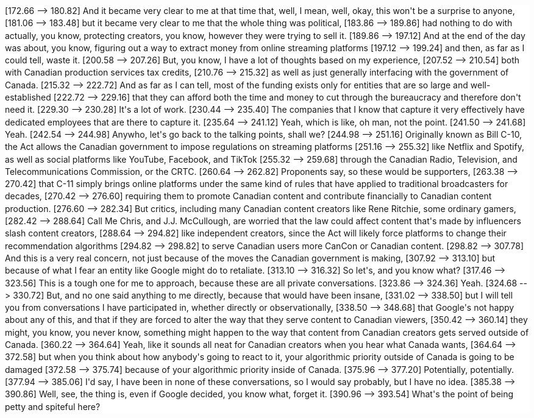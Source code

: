 [172.66 --> 180.82]  And it became very clear to me at that time that, well, I mean, well, okay, this won't be a surprise to anyone,
[181.06 --> 183.48]  but it became very clear to me that the whole thing was political,
[183.86 --> 189.86]  had nothing to do with actually, you know, protecting creators, you know, however they were trying to sell it.
[189.86 --> 197.12]  And at the end of the day was about, you know, figuring out a way to extract money from online streaming platforms
[197.12 --> 199.24]  and then, as far as I could tell, waste it.
[200.58 --> 207.26]  But, you know, I have a lot of thoughts based on my experience,
[207.52 --> 210.54]  both with Canadian production services tax credits,
[210.76 --> 215.32]  as well as just generally interfacing with the government of Canada.
[215.32 --> 222.72]  And as far as I can tell, most of the funding exists only for entities that are so large and well-established
[222.72 --> 229.16]  that they can afford both the time and money to cut through the bureaucracy and therefore don't need it.
[229.30 --> 230.28]  It's a lot of work.
[230.44 --> 235.40]  The companies that I know that capture it very effectively have dedicated employees that are there to capture it.
[235.64 --> 241.12]  Yeah, which is like, oh man, not the point.
[241.50 --> 241.68]  Yeah.
[242.54 --> 244.98]  Anywho, let's go back to the talking points, shall we?
[244.98 --> 251.16]  Originally known as Bill C-10, the Act allows the Canadian government to impose regulations on streaming platforms
[251.16 --> 255.32]  like Netflix and Spotify, as well as social platforms like YouTube, Facebook, and TikTok
[255.32 --> 259.68]  through the Canadian Radio, Television, and Telecommunications Commission, or the CRTC.
[260.64 --> 262.82]  Proponents say, so these would be supporters,
[263.38 --> 270.42]  that C-11 simply brings online platforms under the same kind of rules that have applied to traditional broadcasters for decades,
[270.42 --> 276.60]  requiring them to promote Canadian content and contribute financially to Canadian content production.
[276.60 --> 282.34]  But critics, including many Canadian content creators like Rene Ritchie, some ordinary gamers,
[282.42 --> 288.64]  Call Me Chris, and J.J. McCullough, are worried that the law could affect content that's made by influencers slash content creators,
[288.64 --> 294.82]  like independent creators, since the Act will likely force platforms to change their recommendation algorithms
[294.82 --> 298.82]  to serve Canadian users more CanCon or Canadian content.
[298.82 --> 307.78]  And this is a very real concern, not just because of the moves the Canadian government is making,
[307.92 --> 313.10]  but because of what I fear an entity like Google might do to retaliate.
[313.10 --> 316.32]  So let's, and you know what?
[317.46 --> 323.56]  This is a tough one for me to approach, because these are all private conversations.
[323.86 --> 324.36]  Yeah.
[324.68 --> 330.72]  But, and no one said anything to me directly, because that would have been insane,
[331.02 --> 338.50]  but I will tell you from conversations I have participated in, whether directly or observationally,
[338.50 --> 348.68]  that Google's not happy about any of this, and that if they are forced to alter the way that they serve content to Canadian viewers,
[350.42 --> 360.14]  they might, you know, you never know, something might happen to the way that content from Canadian creators gets served outside of Canada.
[360.22 --> 364.64]  Yeah, like it sounds all neat for Canadian creators when you hear what Canada wants,
[364.64 --> 372.58]  but when you think about how anybody's going to react to it, your algorithmic priority outside of Canada is going to be damaged
[372.58 --> 375.74]  because of your algorithmic priority inside of Canada.
[375.96 --> 377.20]  Potentially, potentially.
[377.94 --> 385.06]  I'd say, I have been in none of these conversations, so I would say probably, but I have no idea.
[385.38 --> 390.86]  Well, see, the thing is, even if Google decided, you know what, forget it.
[390.96 --> 393.54]  What's the point of being petty and spiteful here?